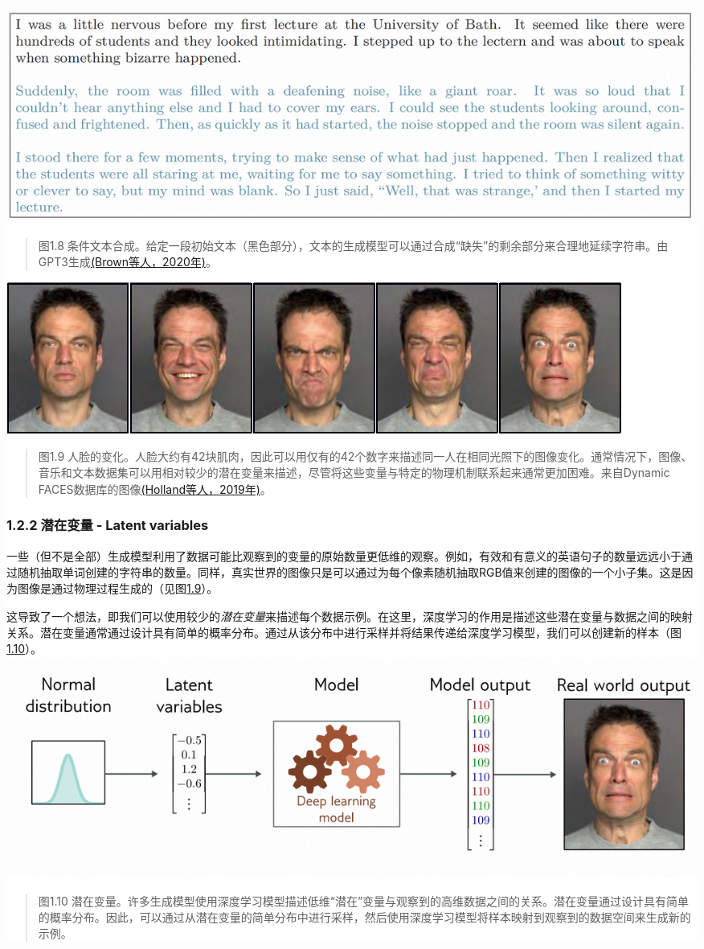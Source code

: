
![Alt text](../img/image-1.8.png)
> 图1.8 条件文本合成。给定一段初始文本（黑色部分），文本的生成模型可以通过合成“缺失”的剩余部分来合理地延续字符串。由GPT3生成[(Brown等人，2020年)](#_bookmark1348)。

![Alt text](../img/image-1.9.png)
> 图1.9 人脸的变化。人脸大约有42块肌肉，因此可以用仅有的42个数字来描述同一人在相同光照下的图像变化。通常情况下，图像、音乐和文本数据集可以用相对较少的潜在变量来描述，尽管将这些变量与特定的物理机制联系起来通常更加困难。来自Dynamic FACES数据库的图像[(Holland等人，2019年)](#_bookmark1640)。

### 1.2.2 潜在变量 -  Latent variables

一些（但不是全部）生成模型利用了数据可能比观察到的变量的原始数量更低维的观察。例如，有效和有意义的英语句子的数量远远小于通过随机抽取单词创建的字符串的数量。同样，真实世界的图像只是可以通过为每个像素随机抽取RGB值来创建的图像的一个小子集。这是因为图像是通过物理过程生成的（见图[1.9](#_bookmark22)）。

这导致了一个想法，即我们可以使用较少的*潜在变量*来描述每个数据示例。在这里，深度学习的作用是描述这些潜在变量与数据之间的映射关系。潜在变量通常通过设计具有简单的概率分布。通过从该分布中进行采样并将结果传递给深度学习模型，我们可以创建新的样本（图[1.10](#_bookmark24)）。
![Alt text](../img/image-1.10.png)
> 图1.10 潜在变量。许多生成模型使用深度学习模型描述低维“潜在”变量与观察到的高维数据之间的关系。潜在变量通过设计具有简单的概率分布。因此，可以通过从潜在变量的简单分布中进行采样，然后使用深度学习模型将样本映射到观察到的数据空间来生成新的示例。